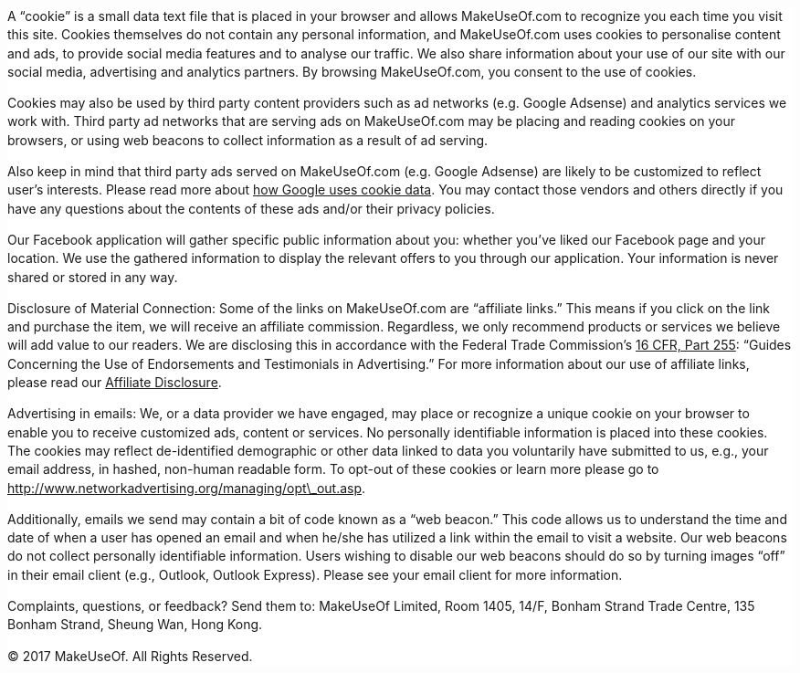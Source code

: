A “cookie” is a small data text file that is placed in your browser and allows MakeUseOf.com to recognize you each time you visit this site. Cookies themselves do not contain any personal information, and MakeUseOf.com uses cookies to personalise content and ads, to provide social media features and to analyse our traffic. We also share information about your use of our site with our social media, advertising and analytics partners. By browsing MakeUseOf.com, you consent to the use of cookies.

Cookies may also be used by third party content providers such as ad networks (e.g. Google Adsense) and analytics services we work with. Third party ad networks that are serving ads on MakeUseOf.com may be placing and reading cookies on your browsers, or using web beacons to collect information as a result of ad serving.

Also keep in mind that third party ads served on MakeUseOf.com (e.g. Google Adsense) are likely to be customized to reflect user’s interests. Please read more about [how Google uses cookie data](http://www.google.com/intl/en/policies/privacy/partners/). You may contact those vendors and others directly if you have any questions about the contents of these ads and/or their privacy policies.

Our Facebook application will gather specific public information about you: whether you’ve liked our Facebook page and your location. We use the gathered information to display the relevant offers to you through our application. Your information is never shared or stored in any way.

Disclosure of Material Connection: Some of the links on MakeUseOf.com are “affiliate links.” This means if you click on the link and purchase the item, we will receive an affiliate commission. Regardless, we only recommend products or services we believe will add value to our readers. We are disclosing this in accordance with the Federal Trade Commission’s [16 CFR, Part 255](http://www.access.gpo.gov/nara/cfr/waisidx_03/16cfr255_03.html): “Guides Concerning the Use of Endorsements and Testimonials in Advertising.” For more information about our use of affiliate links, please read our [Affiliate Disclosure](//www.makeuseof.com/affiliate-disclaimer/).

Advertising in emails: We, or a data provider we have engaged, may place or recognize a unique cookie on your browser to enable you to receive customized ads, content or services. No personally identifiable information is placed into these cookies. The cookies may reflect de-identified demographic or other data linked to data you voluntarily have submitted to us, e.g., your email address, in hashed, non-human readable form. To opt-out of these cookies or learn more please go to http://www.networkadvertising.org/managing/opt\_out.asp.

Additionally, emails we send may contain a bit of code known as a “web beacon.” This code allows us to understand the time and date of when a user has opened an email and when he/she has utilized a link within the email to visit a website. Our web beacons do not collect personally identifiable information. Users wishing to disable our web beacons should do so by turning images “off” in their email client (e.g., Outlook, Outlook Express). Please see your email client for more information.

Complaints, questions, or feedback? Send them to: MakeUseOf Limited, Room 1405, 14/F, Bonham Strand Trade Centre, 135 Bonham Strand, Sheung Wan, Hong Kong.

© 2017 MakeUseOf. All Rights Reserved.


